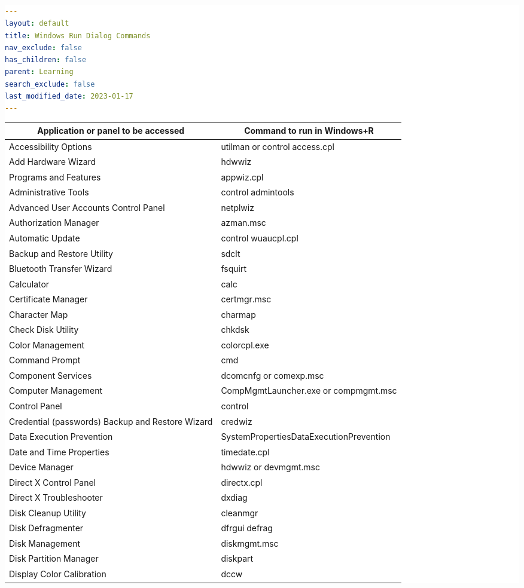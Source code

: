 ```yaml
---
layout: default
title: Windows Run Dialog Commands
nav_exclude: false
has_children: false
parent: Learning
search_exclude: false
last_modified_date: 2023-01-17
---
```


| Application or panel to be accessed                              | Command to run in Windows+R                |
| ---------------------------------------------------------------- | ------------------------------------------ |
| Accessibility Options                                            | utilman or control access.cpl              |
| Add Hardware Wizard                                              | hdwwiz                                     |
| Programs and Features                                            | appwiz.cpl                                 |
| Administrative Tools                                             | control admintools                         |
| Advanced User Accounts Control Panel                             | netplwiz                                   |
| Authorization Manager                                            | azman.msc                                  |
| Automatic Update                                                 | control wuaucpl.cpl                        |
| Backup and Restore Utility                                       | sdclt                                      |
| Bluetooth Transfer Wizard                                        | fsquirt                                    |
| Calculator                                                       | calc                                       |
| Certificate Manager                                              | certmgr.msc                                |
| Character Map                                                    | charmap                                    |
| Check Disk Utility                                               | chkdsk                                     |
| Color Management                                                 | colorcpl.exe                               |
| Command Prompt                                                   | cmd                                        |
| Component Services                                               | dcomcnfg or comexp.msc                     |
| Computer Management                                              | CompMgmtLauncher.exe or compmgmt.msc       |
| Control Panel                                                    | control                                    |
| Credential (passwords) Backup and Restore Wizard                 | credwiz                                    |
| Data Execution Prevention                                        | SystemPropertiesDataExecutionPrevention    |
| Date and Time Properties                                         | timedate.cpl                               |
| Device Manager                                                   | hdwwiz or devmgmt.msc                      |
| Direct X Control Panel                                           | directx.cpl                                |
| Direct X Troubleshooter                                          | dxdiag                                     |
| Disk Cleanup Utility                                             | cleanmgr                                   |
| Disk Defragmenter                                                | dfrgui defrag                              |
| Disk Management                                                  | diskmgmt.msc                               |
| Disk Partition Manager                                           | diskpart                                   |
| Display Color Calibration                                        | dccw                                       |